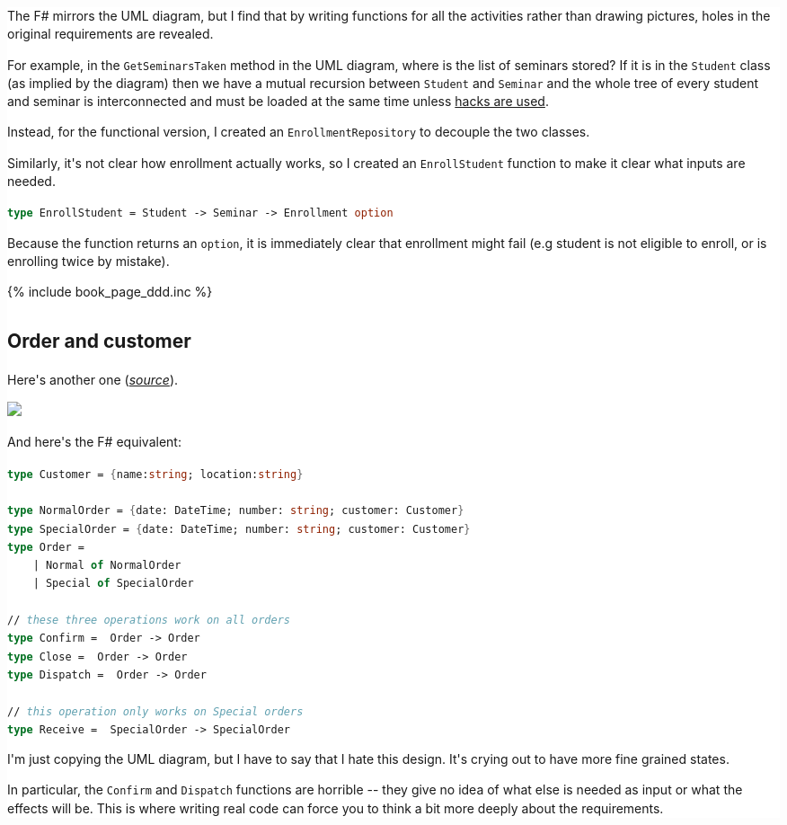 The F# mirrors the UML diagram, but I find that by writing functions for all the activities rather than drawing pictures, holes in the original requirements are revealed.

For example, in the `GetSeminarsTaken` method in the UML diagram, where is the list of seminars stored?
If it is in the `Student` class (as implied by the diagram) then we have a mutual recursion between `Student` and `Seminar` 
and the whole tree of every student and seminar is interconnected and must be loaded at the same time unless [hacks are used](https://stackoverflow.com/questions/19371214/entity-framework-code-first-circular-dependices).

Instead, for the functional version, I created an `EnrollmentRepository` to decouple the two classes.

Similarly, it's not clear how enrollment actually works, so I created an `EnrollStudent` function to make it clear what inputs are needed.

```fsharp
type EnrollStudent = Student -> Seminar -> Enrollment option
```

Because the function returns an `option`, it is immediately clear that enrollment might fail (e.g student is not eligible to enroll, or is enrolling twice by mistake).

{% include book_page_ddd.inc %}

## Order and customer

Here's another one (*[source](http://www.tutorialspoint.com/uml/uml_class_diagram.htm)*).

![](/assets/img/uml-order.png)

And here's the F# equivalent:

```fsharp
type Customer = {name:string; location:string}

type NormalOrder = {date: DateTime; number: string; customer: Customer}
type SpecialOrder = {date: DateTime; number: string; customer: Customer}
type Order = 
    | Normal of NormalOrder
    | Special of SpecialOrder 

// these three operations work on all orders
type Confirm =  Order -> Order 
type Close =  Order -> Order 
type Dispatch =  Order -> Order 

// this operation only works on Special orders
type Receive =  SpecialOrder -> SpecialOrder
```    

I'm just copying the UML diagram, but I have to say that I hate this design. It's crying out to have more fine grained states. 

In particular, the `Confirm` and `Dispatch` functions are horrible -- they give no idea of what else is needed as input or what the effects will be.
This is where writing real code can force you to think a bit more deeply about the requirements.
